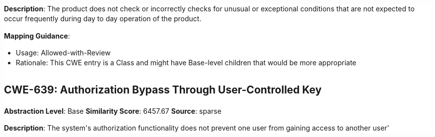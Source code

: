 **Description**:
The product does not check or incorrectly checks for unusual or exceptional conditions that are not expected to occur frequently during day to day operation of the product.

**Mapping Guidance**:
- Usage: Allowed-with-Review
- Rationale: This CWE entry is a Class and might have Base-level children that would be more appropriate

## CWE-639: Authorization Bypass Through User-Controlled Key
**Abstraction Level**: Base
**Similarity Score**: 6457.67
**Source**: sparse

**Description**:
The system's authorization functionality does not prevent one user from gaining access to another user'